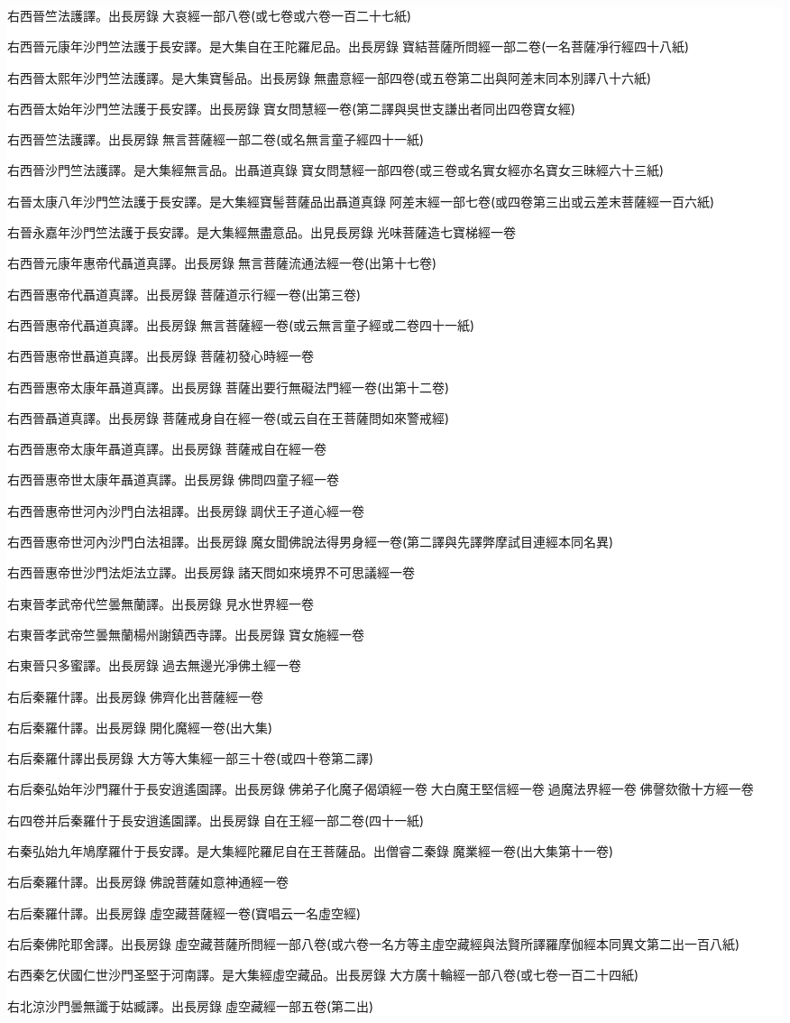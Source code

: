 右西晉竺法護譯。出長房錄  大哀經一部八卷(或七卷或六卷一百二十七紙)

右西晉元康年沙門竺法護于長安譯。是大集自在王陀羅尼品。出長房錄  寶結菩薩所問經一部二卷(一名菩薩凈行經四十八紙)

右西晉太熙年沙門竺法護譯。是大集寶髻品。出長房錄  無盡意經一部四卷(或五卷第二出與阿差末同本別譯八十六紙)

右西晉太始年沙門竺法護于長安譯。出長房錄  寶女問慧經一卷(第二譯與吳世支謙出者同出四卷寶女經)

右西晉竺法護譯。出長房錄  無言菩薩經一部二卷(或名無言童子經四十一紙)

右西晉沙門竺法護譯。是大集經無言品。出聶道真錄  寶女問慧經一部四卷(或三卷或名實女經亦名寶女三昧經六十三紙)

右晉太康八年沙門竺法護于長安譯。是大集經寶髻菩薩品出聶道真錄  阿差末經一部七卷(或四卷第三出或云差末菩薩經一百六紙)

右晉永嘉年沙門竺法護于長安譯。是大集經無盡意品。出見長房錄  光味菩薩造七寶梯經一卷

右西晉元康年惠帝代聶道真譯。出長房錄  無言菩薩流通法經一卷(出第十七卷)

右西晉惠帝代聶道真譯。出長房錄  菩薩道示行經一卷(出第三卷)

右西晉惠帝代聶道真譯。出長房錄  無言菩薩經一卷(或云無言童子經或二卷四十一紙)

右西晉惠帝世聶道真譯。出長房錄  菩薩初發心時經一卷

右西晉惠帝太康年聶道真譯。出長房錄  菩薩出要行無礙法門經一卷(出第十二卷)

右西晉聶道真譯。出長房錄  菩薩戒身自在經一卷(或云自在王菩薩問如來警戒經)

右西晉惠帝太康年聶道真譯。出長房錄  菩薩戒自在經一卷

右西晉惠帝世太康年聶道真譯。出長房錄  佛問四童子經一卷

右西晉惠帝世河內沙門白法祖譯。出長房錄  調伏王子道心經一卷

右西晉惠帝世河內沙門白法祖譯。出長房錄  魔女聞佛說法得男身經一卷(第二譯與先譯弊摩試目連經本同名異)

右西晉惠帝世沙門法炬法立譯。出長房錄  諸天問如來境界不可思議經一卷

右東晉孝武帝代竺曇無蘭譯。出長房錄  見水世界經一卷

右東晉孝武帝竺曇無蘭楊州謝鎮西寺譯。出長房錄  寶女施經一卷

右東晉只多蜜譯。出長房錄  過去無邊光凈佛土經一卷

右后秦羅什譯。出長房錄  佛齊化出菩薩經一卷

右后秦羅什譯。出長房錄  開化魔經一卷(出大集)

右后秦羅什譯出長房錄  大方等大集經一部三十卷(或四十卷第二譯)

右后秦弘始年沙門羅什于長安逍遙園譯。出長房錄  佛弟子化魔子偈頌經一卷  大白魔王堅信經一卷  過魔法界經一卷  佛謦欬徹十方經一卷

右四卷并后秦羅什于長安逍遙園譯。出長房錄  自在王經一部二卷(四十一紙)

右秦弘始九年鳩摩羅什于長安譯。是大集經陀羅尼自在王菩薩品。出僧睿二秦錄  魔業經一卷(出大集第十一卷)

右后秦羅什譯。出長房錄  佛說菩薩如意神通經一卷

右后秦羅什譯。出長房錄  虛空藏菩薩經一卷(寶唱云一名虛空經)

右后秦佛陀耶舍譯。出長房錄  虛空藏菩薩所問經一部八卷(或六卷一名方等主虛空藏經與法賢所譯羅摩伽經本同異文第二出一百八紙)

右西秦乞伏國仁世沙門圣堅于河南譯。是大集經虛空藏品。出長房錄  大方廣十輪經一部八卷(或七卷一百二十四紙)

右北涼沙門曇無讖于姑臧譯。出長房錄  虛空藏經一部五卷(第二出)
